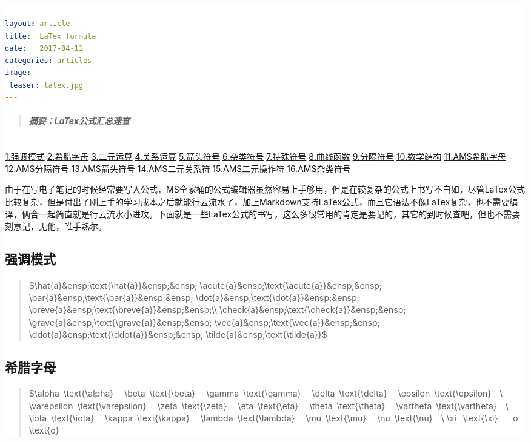```yaml
---
layout: article
title:  LaTex formula
date:   2017-04-11
categories: articles
image:
 teaser: latex.jpg
---
```

>##### 摘要：LaTex公式汇总速查

---
[1.强调模式](#1)
[2.希腊字母](#2)
[3.二元运算](#3)
[4.关系运算](#4)
[5.箭头符号](#5)
[6.杂类符号](#6)
[7.特殊符号](#7)
[8.曲线函数](#8)
[9.分隔符号](#9)
[10.数学结构](#10)
[11.AMS希腊字母](#11)
[12.AMS分隔符号](#12)
[13.AMS箭头符号](#13)
[14.AMS二元关系符](#14)
[15.AMS二元操作符](#15)
[16.AMS杂类符号](#16)

由于在写电子笔记的时候经常要写入公式，MS全家桶的公式编辑器虽然容易上手够用，但是在较复杂的公式上书写不自如，尽管LaTex公式比较复杂，但是付出了刚上手的学习成本之后就能行云流水了，加上Markdown支持LaTex公式，而且它语法不像LaTex复杂，也不需要编译，俩合一起简直就是行云流水小进攻。下面就是一些LaTex公式的书写，这么多很常用的肯定是要记的，其它的到时候查吧，但也不需要刻意记，无他，唯手熟尔。

##### <h2 id="1">强调模式</h2>
>$\hat{a}&ensp;\text{\hat{a}}&ensp;&ensp;
\acute{a}&ensp;\text{\acute{a}}&ensp;&ensp;
\bar{a}&ensp;\text{\bar{a}}&ensp;&ensp;
\dot{a}&ensp;\text{\dot{a}}&ensp;&ensp;
\breve{a}&ensp;\text{\breve{a}}&ensp;&ensp;\\
\check{a}&ensp;\text{\check{a}}&ensp;&ensp;
\grave{a}&ensp;\text{\grave{a}}&ensp;&ensp;
\vec{a}&ensp;\text{\vec{a}}&ensp;&ensp;
\ddot{a}&ensp;\text{\ddot{a}}&ensp;&ensp;
\tilde{a}&ensp;\text{\tilde{a}}$

##### <h2 id="2">希腊字母</h2>
>$\alpha&ensp;\text{\alpha}&ensp;&ensp;
\beta&ensp;\text{\beta}&ensp;&ensp;
\gamma&ensp;\text{\gamma}&ensp;&ensp;
\delta&ensp;\text{\delta}&ensp;&ensp;
\epsilon&ensp;\text{\epsilon}&ensp;&ensp;\\
\varepsilon&ensp;\text{\varepsilon}&ensp;&ensp;
\zeta&ensp;\text{\zeta}&ensp;&ensp;
\eta&ensp;\text{\eta}&ensp;&ensp;
\theta&ensp;\text{\theta}&ensp;&ensp;
\vartheta&ensp;\text{\vartheta}&ensp;&ensp;\\
\iota&ensp;\text{\iota}&ensp;&ensp;
\kappa&ensp;\text{\kappa}&ensp;&ensp;
\lambda&ensp;\text{\lambda}&ensp;&ensp;
\mu&ensp;\text{\mu}&ensp;&ensp;
\nu&ensp;\text{\nu}&ensp;&ensp;\\
\xi &ensp;\text{\xi}&ensp;&ensp;&ensp;
o&ensp;\text{o}&ensp;&ensp;